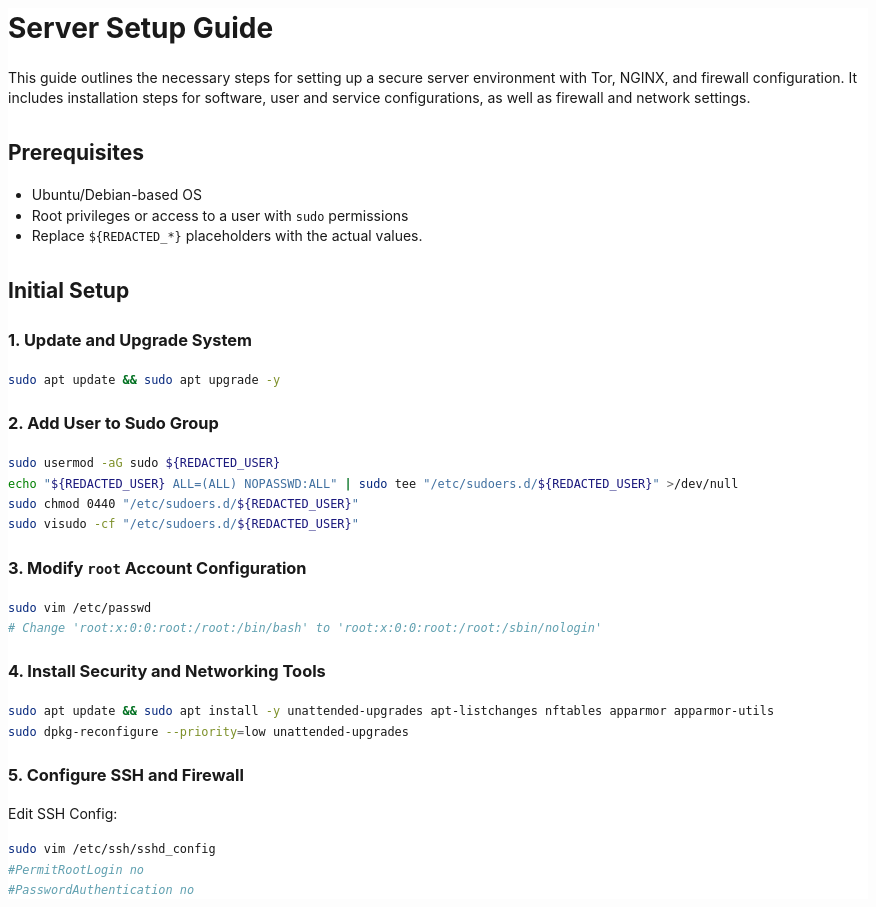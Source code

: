 # Server Setup Guide

This guide outlines the necessary steps for setting up a secure server environment with Tor, NGINX, and firewall configuration. It includes installation steps for software, user and service configurations, as well as firewall and network settings.

## Prerequisites

* Ubuntu/Debian-based OS
* Root privileges or access to a user with `sudo` permissions
* Replace `${REDACTED_*}` placeholders with the actual values.

## Initial Setup

### 1. Update and Upgrade System

```bash
sudo apt update && sudo apt upgrade -y
```

### 2. Add User to Sudo Group

```bash
sudo usermod -aG sudo ${REDACTED_USER}
echo "${REDACTED_USER} ALL=(ALL) NOPASSWD:ALL" | sudo tee "/etc/sudoers.d/${REDACTED_USER}" >/dev/null
sudo chmod 0440 "/etc/sudoers.d/${REDACTED_USER}"
sudo visudo -cf "/etc/sudoers.d/${REDACTED_USER}"
```

### 3. Modify `root` Account Configuration

```bash
sudo vim /etc/passwd
# Change 'root:x:0:0:root:/root:/bin/bash' to 'root:x:0:0:root:/root:/sbin/nologin'
```

### 4. Install Security and Networking Tools

```bash
sudo apt update && sudo apt install -y unattended-upgrades apt-listchanges nftables apparmor apparmor-utils
sudo dpkg-reconfigure --priority=low unattended-upgrades
```

### 5. Configure SSH and Firewall

Edit SSH Config:

```bash
sudo vim /etc/ssh/sshd_config
#PermitRootLogin no
#PasswordAuthentication no
```
